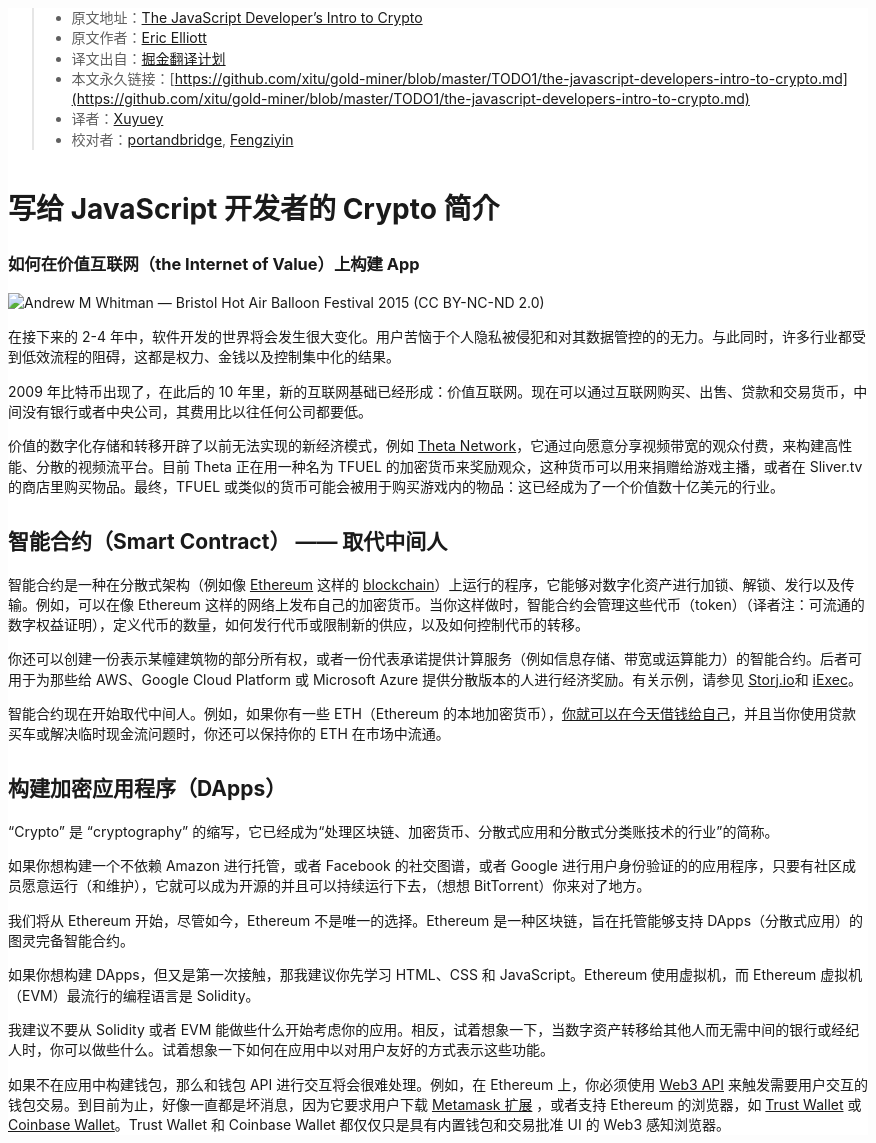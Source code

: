 > * 原文地址：[The JavaScript Developer’s Intro to Crypto](https://medium.com/the-challenge/the-javascript-developers-intro-to-crypto-3dcd7839f2e7)
> * 原文作者：[Eric Elliott](https://medium.com/@_ericelliott)
> * 译文出自：[掘金翻译计划](https://github.com/xitu/gold-miner)
> * 本文永久链接：[https://github.com/xitu/gold-miner/blob/master/TODO1/the-javascript-developers-intro-to-crypto.md](https://github.com/xitu/gold-miner/blob/master/TODO1/the-javascript-developers-intro-to-crypto.md)
> * 译者：[Xuyuey](https://github.com/Xuyuey)
> * 校对者：[portandbridge](https://github.com/portandbridge), [Fengziyin](https://github.com/Fengziyin1234)

# 写给 JavaScript 开发者的 Crypto 简介

### 如何在价值互联网（the Internet of Value）上构建 App

![Andrew M Whitman — Bristol Hot Air Balloon Festival 2015 (CC BY-NC-ND 2.0)](https://cdn-images-1.medium.com/max/4096/1*05ZhqragwnsDBx-9wK0EJw.jpeg)

在接下来的 2-4 年中，软件开发的世界将会发生很大变化。用户苦恼于个人隐私被侵犯和对其数据管控的的无力。与此同时，许多行业都受到低效流程的阻碍，这都是权力、金钱以及控制集中化的结果。

2009 年比特币出现了，在此后的 10 年里，新的互联网基础已经形成：价值互联网。现在可以通过互联网购买、出售、贷款和交易货币，中间没有银行或者中央公司，其费用比以往任何公司都要低。

价值的数字化存储和转移开辟了以前无法实现的新经济模式，例如 [Theta Network](https://www.thetatoken.org/)，它通过向愿意分享视频带宽的观众付费，来构建高性能、分散的视频流平台。目前 Theta 正在用一种名为 TFUEL 的加密货币来奖励观众，这种货币可以用来捐赠给游戏主播，或者在 Sliver.tv 的商店里购买物品。最终，TFUEL 或类似的货币可能会被用于购买游戏内的物品：这已经成为了一个价值数十亿美元的行业。

## 智能合约（Smart Contract） —— 取代中间人

智能合约是一种在分散式架构（例如像 [Ethereum](https://en.wikipedia.org/wiki/Ethereum) 这样的 [blockchain](https://en.wikipedia.org/wiki/Blockchain)）上运行的程序，它能够对数字化资产进行加锁、解锁、发行以及传输。例如，可以在像 Ethereum 这样的网络上发布自己的加密货币。当你这样做时，智能合约会管理这些代币（token）（译者注：可流通的数字权益证明），定义代币的数量，如何发行代币或限制新的供应，以及如何控制代币的转移。

你还可以创建一份表示某幢建筑物的部分所有权，或者一份代表承诺提供计算服务（例如信息存储、带宽或运算能力）的智能合约。后者可用于为那些给 AWS、Google Cloud Platform 或 Microsoft Azure 提供分散版本的人进行经济奖励。有关示例，请参见 [Storj.io](https://storj.io/)和 [iExec](https://iex.ec/)。

智能合约现在开始取代中间人。例如，如果你有一些 ETH（Ethereum 的本地加密货币），[你就可以在今天借钱给自己](https://compound.finance/)，并且当你使用贷款买车或解决临时现金流问题时，你还可以保持你的 ETH 在市场中流通。

## 构建加密应用程序（DApps）

“Crypto” 是 “cryptography” 的缩写，它已经成为“处理区块链、加密货币、分散式应用和分散式分类账技术的行业”的简称。

如果你想构建一个不依赖 Amazon 进行托管，或者 Facebook 的社交图谱，或者 Google 进行用户身份验证的的应用程序，只要有社区成员愿意运行（和维护），它就可以成为开源的并且可以持续运行下去，（想想 BitTorrent）你来对了地方。

我们将从 Ethereum 开始，尽管如今，Ethereum 不是唯一的选择。Ethereum 是一种区块链，旨在托管能够支持 DApps（分散式应用）的图灵完备智能合约。

如果你想构建 DApps，但又是第一次接触，那我建议你先学习 HTML、CSS 和 JavaScript。Ethereum 使用虚拟机，而 Ethereum 虚拟机（EVM）最流行的编程语言是 Solidity。

我建议不要从 Solidity 或者 EVM 能做些什么开始考虑你的应用。相反，试着想象一下，当数字资产转移给其他人而无需中间的银行或经纪人时，你可以做些什么。试着想象一下如何在应用中以对用户友好的方式表示这些功能。

如果不在应用中构建钱包，那么和钱包 API 进行交互将会很难处理。例如，在 Ethereum 上，你必须使用 [Web3 API](https://web3js.readthedocs.io/en/1.0/) 来触发需要用户交互的钱包交易。到目前为止，好像一直都是坏消息，因为它要求用户下载 [Metamask 扩展](https://metamask.io/) ，或者支持 Ethereum 的浏览器，如 [Trust Wallet](https://trustwallet.com/) 或 [Coinbase Wallet](https://wallet.coinbase.com/)。Trust Wallet 和 Coinbase Wallet 都仅仅只是具有内置钱包和交易批准 UI 的 Web3 感知浏览器。
